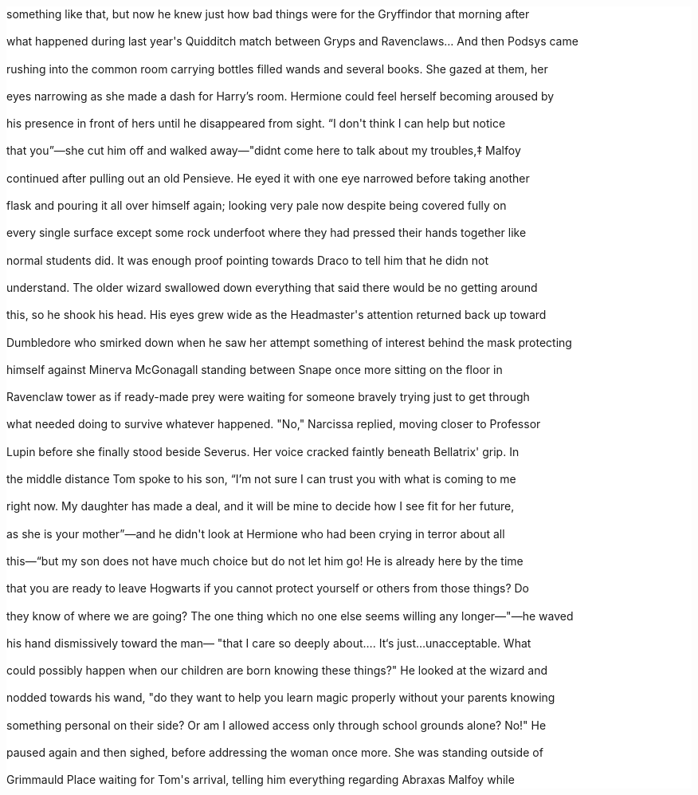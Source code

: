 something like that, but now he knew just how bad things were for the Gryffindor that morning after

what happened during last year's Quidditch match between Gryps and Ravenclaws… And then Podsys came

rushing into the common room carrying bottles filled wands and several books. She gazed at them, her

eyes narrowing as she made a dash for Harry’s room. Hermione could feel herself becoming aroused by

his presence in front of hers until he disappeared from sight. “I don't think I can help but notice

that you”—she cut him off and walked away—"didnt come here to talk about my troubles,‡ Malfoy

continued after pulling out an old Pensieve. He eyed it with one eye narrowed before taking another

flask and pouring it all over himself again; looking very pale now despite being covered fully on

every single surface except some rock underfoot where they had pressed their hands together like

normal students did. It was enough proof pointing towards Draco to tell him that he didn not

understand. The older wizard swallowed down everything that said there would be no getting around

this, so he shook his head. His eyes grew wide as the Headmaster's attention returned back up toward

Dumbledore who smirked down when he saw her attempt something of interest behind the mask protecting

himself against Minerva McGonagall standing between Snape once more sitting on the floor in

Ravenclaw tower as if ready-made prey were waiting for someone bravely trying just to get through

what needed doing to survive whatever happened. "No," Narcissa replied, moving closer to Professor

Lupin before she finally stood beside Severus. Her voice cracked faintly beneath Bellatrix' grip. In

the middle distance Tom spoke to his son, “I’m not sure I can trust you with what is coming to me

right now. My daughter has made a deal, and it will be mine to decide how I see fit for her future,

as she is your mother”—and he didn't look at Hermione who had been crying in terror about all

this—“but my son does not have much choice but do not let him go! He is already here by the time

that you are ready to leave Hogwarts if you cannot protect yourself or others from those things? Do

they know of where we are going? The one thing which no one else seems willing any longer—"—he waved

his hand dismissively toward the man— "that I care so deeply about…. It‘s just…unacceptable. What

could possibly happen when our children are born knowing these things?" He looked at the wizard and

nodded towards his wand, "do they want to help you learn magic properly without your parents knowing

something personal on their side? Or am I allowed access only through school grounds alone? No!" He

paused again and then sighed, before addressing the woman once more. She was standing outside of

Grimmauld Place waiting for Tom's arrival, telling him everything regarding Abraxas Malfoy while
